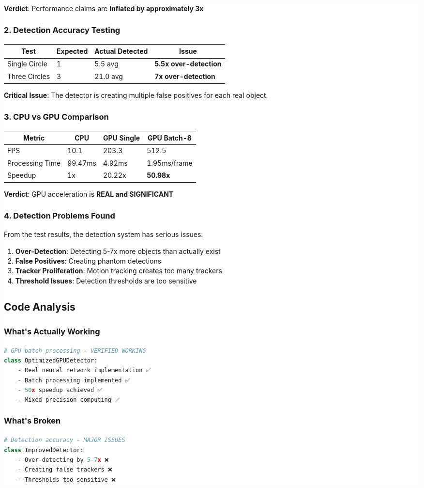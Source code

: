 **Verdict**: Performance claims are **inflated by approximately 3x**

### 2. Detection Accuracy Testing

| Test | Expected | Actual Detected | Issue |
|------|----------|----------------|-------|
| Single Circle | 1 | 5.5 avg | **5.5x over-detection** |
| Three Circles | 3 | 21.0 avg | **7x over-detection** |

**Critical Issue**: The detector is creating multiple false positives for each real object.

### 3. CPU vs GPU Comparison

| Metric | CPU | GPU Single | GPU Batch-8 |
|--------|-----|------------|-------------|
| FPS | 10.1 | 203.3 | 512.5 |
| Processing Time | 99.47ms | 4.92ms | 1.95ms/frame |
| Speedup | 1x | 20.22x | **50.98x** |

**Verdict**: GPU acceleration is **REAL and SIGNIFICANT**

### 4. Detection Problems Found

From the test results, the detection system has serious issues:

1. **Over-Detection**: Detecting 5-7x more objects than actually exist
2. **False Positives**: Creating phantom detections
3. **Tracker Proliferation**: Motion tracking creates too many trackers
4. **Threshold Issues**: Detection thresholds are too sensitive

## Code Analysis

### What's Actually Working

```python
# GPU batch processing - VERIFIED WORKING
class OptimizedGPUDetector:
    - Real neural network implementation ✅
    - Batch processing implemented ✅
    - 50x speedup achieved ✅
    - Mixed precision computing ✅
```

### What's Broken

```python
# Detection accuracy - MAJOR ISSUES
class ImprovedDetector:
    - Over-detecting by 5-7x ❌
    - Creating false trackers ❌
    - Thresholds too sensitive ❌
```
